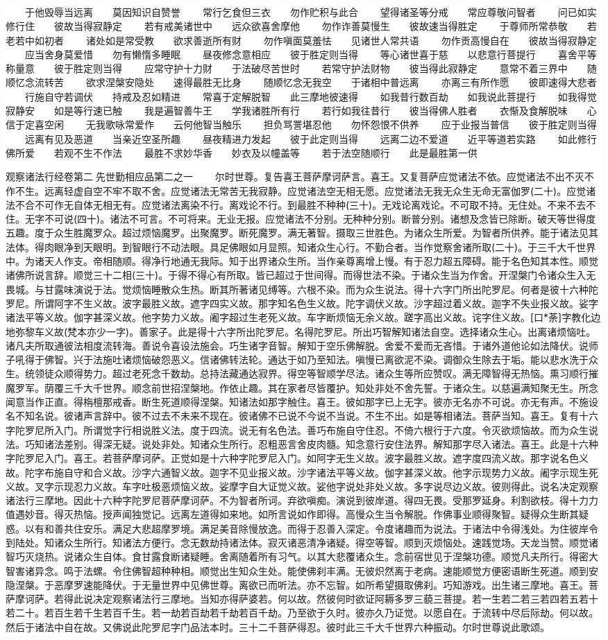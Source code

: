 　　于他毁辱当远离　　莫因知识自赞誉
　　常行乞食但三衣　　勿作贮积与此合
　　望得诸圣等分戒　　常应尊敬问智者
　　问已如实修行住　　彼故当得寂静定
　　若有戒美诸世中　　远众欲喜舍摩他
　　勿作诈善莫慢生　　彼故速当得胜定
　　于尊师所常恭敬　　若老若中如初者
　　诸处如是常受教　　欲求善逝所有财
　　勿作嗔面莫羞怯　　见诸世人常共语
　　勿作贡高慢自在　　彼故当得寂静定
　　应当舍身莫爱惜　　勿有懒惰多睡眠
　　昼夜修念意相应　　彼于胜定则当得
　　等心诸世喜于慈　　以悲意行菩提行
　　喜舍平等称量意　　彼于胜定则当得
　　应常守护十力财　　于法破尽苦世时
　　若常守护法财物　　彼当得此寂静定
　　意常不着三界中　　随顺忆念流转苦
　　欲求涅槃安隐处　　速得最胜无比身
　　随顺忆念无我空　　于诸相中普远离
　　亦离三有所作愿　　彼即速得大悲者
　　行施自守若调伏　　持戒及忍如精进
　　常喜于定解脱智　　此三摩地彼速得
　　如我昔行数百劫　　如我说此菩提行
　　如我得觉寂静安　　如是等行速已触
　　我是遍智善牛王　　学我诸胜所有行
　　若行如我往昔行　　彼当得佛人胜者
　　衣惭及食解脱味　　心信于定喜空闲
　　无我歌咏常爱作　　云何他智当触乐
　　担负骂詈堪忍他　　勿怀怨恨不供养
　　应于业报当普信　　彼于胜定则当得
　　远离有见及恶道　　当亲近空圣所趣
　　昼夜精进力发起　　彼于此定则当得
　　远离二边不爱道　　近平等道若实路
　　如此修行佛所爱　　若观不生不作法
　　最胜不求妙华香　　妙衣及以幢盖等
　　若于法空随顺行　　此是最胜第一供

观察诸法行经卷第二
先世勤相应品第二之一
　　尔时世尊。复告喜王菩萨摩诃萨言。喜王。又复菩萨应觉诸法不依。应觉诸法不出不灭不作不生。远离轻虚自空不牢不取不舍。应觉诸法无常苦无我寂静。应觉诸法空无相无愿。应觉诸法无我无众生无命无富伽罗(二十)。应觉诸法不合不可作无自体无相无有。应觉诸法离染不行。离戏论不行。到最胜不种种(三十)。无戏论离戏论。不可取不持。无住处。不来不去不住。无字不可说(四十)。诸法不可言。不可将来。无业无报。应觉诸法不分别。无种种分别。断普分别。诸想及念皆已除断。破天等世得度五趣。度于众生胜魔罗众。超过烦恼魔罗。出聚魔罗。断死魔罗。满无著智。摄取三世胜色。为诸众生所爱。为智者所供养。能于诸法见其法体。得肉眼净到天眼明。到智眼行不动法眼。具足佛眼如月显照。知诸众生心行。不勤合者。当作觉察舍诸所取(二十)。于三千大千世界中。为诸天人作支。帝相随顺。得净行地通无我际。知于出界诸众生所。当作亲尊离增上慢。有于忍力超五障碍。能于名色知其本性。顺觉诸佛所说言辞。顺觉三十二相(三十)。于得不得心有所取。皆已超过于世间得。而得世法不染。于诸众生当为作舍。开涅槃门令诸众生入无畏城。与甘露味演说于法。觉烦恼睡散众生热。断其所著诸见缚等。六根不染。而为众生说法。得十六字门所出陀罗尼。何者是彼十六种陀罗尼。所谓阿字不生义故。波字最胜义故。遮字四实义故。那字知名色生义故。陀字调伏义故。沙字超过着义故。迦字不失业报义故。娑字诸法平等义故。伽字甚深义故。他字势力义故。阇字超过生老死义故。车字断烦恼无余义故。蹉字高出义故。诧字住义故。[口*荼]字教化边地弥黎车义故(梵本亦少一字)。善家子。此是得十六字所出陀罗尼。名得陀罗尼。所出巧智解知诸法自空。选择诸众生心。出离诸烦恼吐。诸凡夫所取通彼法相度流转海。善说令喜设法施会。巧生诸字音智。解知于空乐佛解脱。舍爱不爱而无吝惜。于诸外道他论如法降伏。说师子吼得于佛智。兴于法施吐诸烦恼破怨恶义。信诸佛转法轮。通达于如乃至知法。嗔慢已离欲泥不染。调御众生除去于垢。能以悲水洗于众生。统领徒众顺得势力。超过老死念千数劫。总持法藏通达寂界。得空等智顺学尽法。诸众生等所应赞叹。满无障智得无热恼。熏习顺行摧魔罗军。荫覆三千大千世界。顺念前世招涅槃地。作依止趣。其在家者尽皆覆护。知处非处不舍先誓。于诸众生。以慈遍满知聚无生。所念闻意当作正直。得栴檀那戒香。断生死道顺得涅槃。知诸法如那字触住。喜王。彼如那字已上无字。彼亦无名亦不可说。亦无有声。不施设名不知名说。彼诸声言辞中。彼不过去不未来不现在。彼诸佛不已说不今说不当说。不生不出。如是等相诸法。菩萨当知。喜王。复有十六字陀罗尼所入门。所谓觉字行相说胜义法。度于四流。说无有名色法。善巧布施自守住忍。不倚六根行于六度。令灭欲烦恼故。而为众生说法。巧知诸法差别。得深无疑。说处非处。知诸众生所行。忍粗恶言舍皮肉髓。知念意行安住法界。解知那字尽入诸法。喜王。此是十六种字陀罗尼入门。喜王。若菩萨摩诃萨。正觉如是十六种字陀罗尼入门。如阿字无生义故。波字最胜义故。遮字度四流义故。那字说名色义故。陀字布施自守和合义故。沙字六通智义故。迦字不见业报义故。沙字诸法平等义故。伽字甚深义故。他字示现势力义故。阇字示现生死义故。叉字示现忍力义故。车字吐极恶烦恼义故。娑摩字自大证觉义故。娑他字说处非处义故。多字说尽边义故。彼则得此。说名决定观察诸法行三摩地。因此十六种字陀罗尼菩萨摩诃萨。不为智者所诃。弃欲嗔痴。演说到彼岸道。得四无畏。受那罗延身。利割欲枝。得十力力值遇妙音。得灭热恼。授声闻独觉记。远离左道得如来地。如所言说如作即得。高慢众生当令解脱。作佛事业顺得聚智。疑得众生断其疑惑。以有和善共住安乐。满足大悲超摩罗境。满足美音除慢放逸。而得于忍善入深定。令度诸趣而为说法。于诸法中令得浅处。为住彼岸令到陆处。知诸众生所行。知诸法方便行。念无数劫持诸法体。寂灭诸恶清净诸疑。得空等智。顺到灭烦恼处。速践觉场。天龙当赞。顺觉诸智巧灭烧热。说诸众生自体。食甘露食断诸疑睡。舍离随着所有习气。以其大悲覆诸众生。念前宿世见于涅槃功德。顺觉凡夫所行。得密大智害诸异念。鸣于法螺。令住佛智超种种相。顺觉出生知众生处。能使佛刹丰满。无彼炽然离于老病。速能顺觉方便密语断生死道。顺到安隐涅槃。于恶摩罗速能降伏。于无量世界中见佛世尊。离欲已而听法。亦不忘智。如所希望摄取佛刹。巧知游戏。出生诸三摩地。喜王。菩萨摩诃萨。若得此说决定观察诸法行三摩地。当知亦得萨婆若。何以故。然彼何时欲证阿耨多罗三藐三菩提。若一生若二若三若四若五若十若二十。若百生若千生若百千生。若一劫若百劫若千劫若百千劫。乃至欲于久时。彼亦久乃证觉。以愿自在。于流转中尽后际劫。何以故。然后于诸法中自在故。又佛说此陀罗尼字门品法本时。三十二千菩萨得忍。彼时此三千大千世界六种振动。尔时世尊说此歌颂。
